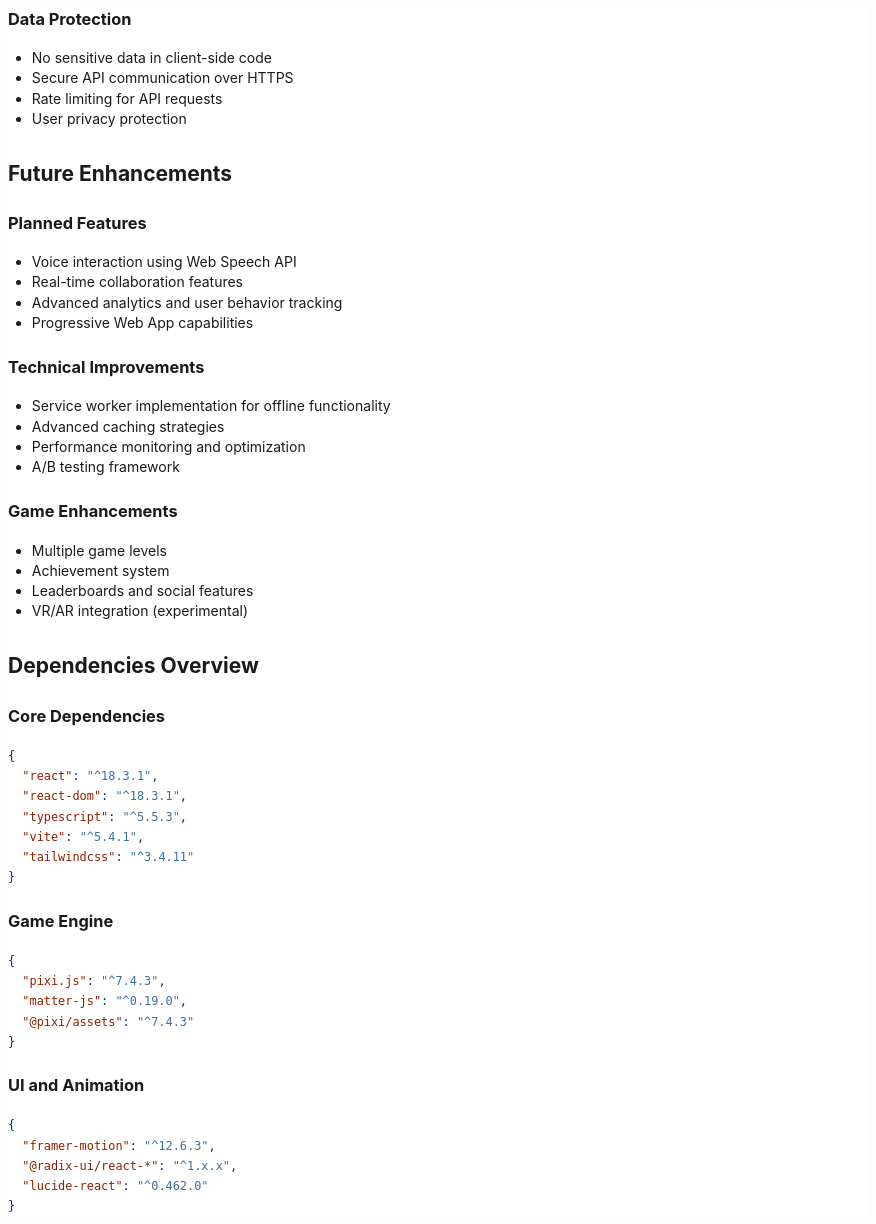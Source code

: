 ### Data Protection
- No sensitive data in client-side code
- Secure API communication over HTTPS
- Rate limiting for API requests
- User privacy protection

## Future Enhancements

### Planned Features
- Voice interaction using Web Speech API
- Real-time collaboration features
- Advanced analytics and user behavior tracking
- Progressive Web App capabilities

### Technical Improvements
- Service worker implementation for offline functionality
- Advanced caching strategies
- Performance monitoring and optimization
- A/B testing framework

### Game Enhancements
- Multiple game levels
- Achievement system
- Leaderboards and social features
- VR/AR integration (experimental)

## Dependencies Overview

### Core Dependencies
```json
{
  "react": "^18.3.1",
  "react-dom": "^18.3.1",
  "typescript": "^5.5.3",
  "vite": "^5.4.1",
  "tailwindcss": "^3.4.11"
}
```

### Game Engine
```json
{
  "pixi.js": "^7.4.3",
  "matter-js": "^0.19.0",
  "@pixi/assets": "^7.4.3"
}
```

### UI and Animation
```json
{
  "framer-motion": "^12.6.3",
  "@radix-ui/react-*": "^1.x.x",
  "lucide-react": "^0.462.0"
}
```

